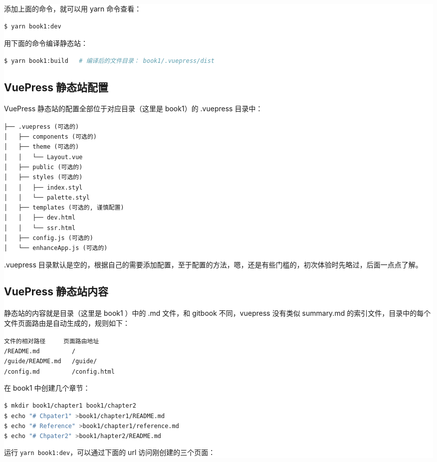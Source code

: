 添加上面的命令，就可以用 yarn 命令查看：

```sh
$ yarn book1:dev
```

用下面的命令编译静态站：

```sh
$ yarn book1:build   # 编译后的文件目录： book1/.vuepress/dist
```

## VuePress 静态站配置

VuePress 静态站的配置全部位于对应目录（这里是 book1）的 .vuepress 目录中：

```
├── .vuepress (可选的)
│   ├── components (可选的)
│   ├── theme (可选的)
│   │   └── Layout.vue
│   ├── public (可选的)
│   ├── styles (可选的)
│   │   ├── index.styl
│   │   └── palette.styl
│   ├── templates (可选的, 谨慎配置)
│   │   ├── dev.html
│   │   └── ssr.html
│   ├── config.js (可选的)
│   └── enhanceApp.js (可选的)
```

.vuepress 目录默认是空的，根据自己的需要添加配置，至于配置的方法，嗯，还是有些门槛的，初次体验时先略过，后面一点点了解。 


## VuePress 静态站内容

静态站的内容就是目录（这里是 book1 ）中的 .md 文件，和 gitbook 不同，vuepress 没有类似 summary.md 的索引文件，目录中的每个文件页面路由是自动生成的，规则如下：

```sh
文件的相对路径     页面路由地址
/README.md         /
/guide/README.md   /guide/
/config.md         /config.html
```

在 book1 中创建几个章节：

```sh
$ mkdir book1/chapter1 book1/chapter2
$ echo "# Chpater1" >book1/chapter1/README.md
$ echo "# Reference" >book1/chapter1/reference.md
$ echo "# Chpater2" >book1/hapter2/README.md
```

运行 `yarn book1:dev`，可以通过下面的 url 访问刚创建的三个页面：
